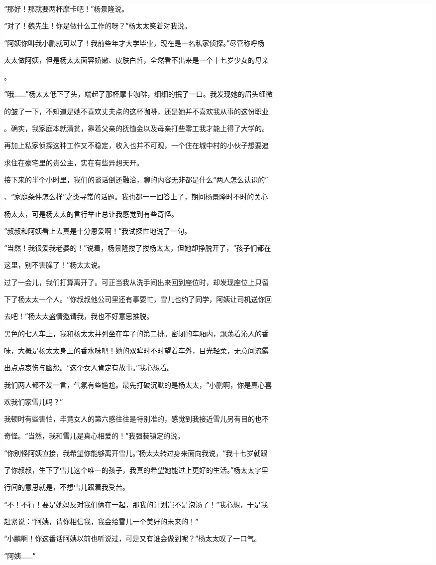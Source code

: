 “那好！那就要两杯摩卡吧！”杨景隆说。

“对了！魏先生！你是做什么工作的呀？”杨太太笑着对我说。

“阿姨你叫我小鹏就可以了！我前些年才大学毕业，现在是一名私家侦探。”尽管称呼杨

太太做阿姨，但是杨太太面容娇嫩、皮肤白皙，全然看不出来是一个十七岁少女的母亲

。

“哦……”杨太太低下了头，端起了那杯摩卡咖啡，细细的抿了一口。我发现她的眉头细微

的皱了一下，不知道是她不喜欢丈夫点的这杯咖啡，还是她并不喜欢我从事的这份职业

。确实，我家庭本就清贫，靠着父亲的抚恤金以及母亲打些零工我才能上得了大学的。

再加上私家侦探这种工作又不稳定，收入也并不可观，一个住在城中村的小伙子想要追

求住在豪宅里的贵公主，实在有些异想天开。

接下来的半个小时里，我们的谈话倒还融洽，聊的内容无非都是什么“两人怎么认识的”

、“家庭条件怎么样”之类寻常的话题。我也都一一回答上了，期间杨景隆时不时的关心

杨太太，可是杨太太的言行举止总让我感觉到有些奇怪。

“叔叔和阿姨看上去真是十分恩爱啊！”我试探性地说了一句。

“当然！我很爱我老婆的！”说着，杨景隆搂了搂杨太太，但她却挣脱开了，“孩子们都在

这里，别不害臊了！”杨太太说。

过了一会儿，我们打算离开了。可正当我从洗手间出来回到座位时，却发现座位上只留

下了杨太太一个人。“你叔叔他公司里还有事要忙，雪儿也约了同学，阿姨让司机送你回

去吧！”杨太太盛情邀请我，我也不好意思推脱。

黑色的七人车上，我和杨太太并列坐在车子的第二排。密闭的车厢内，飘荡着沁人的香

味，大概是杨太太身上的香水味吧！她的双眸时不时望着车外，目光轻柔，无意间流露

出点点哀伤与幽怨。“这个女人肯定有故事。”我心想着。

我们两人都不发一言，气氛有些尴尬。最先打破沉默的是杨太太，“小鹏啊，你是真心喜

欢我们家雪儿吗？”

我顿时有些害怕，毕竟女人的第六感往往是特别准的，感觉到我接近雪儿另有目的也不

奇怪。“当然，我和雪儿是真心相爱的！”我强装镇定的说。

“你别怪阿姨直接，我希望你能够离开雪儿。”杨太太转过身来面向我说，“我十七岁就跟

了你叔叔，生下了雪儿这个唯一的孩子，我真的希望她能过上更好的生活。”杨太太字里

行间的意思就是，不想雪儿跟着我受苦。

“不！不行！要是她妈反对我们俩在一起，那我的计划岂不是泡汤了！”我心想，于是我

赶紧说：“阿姨，请你相信我，我会给雪儿一个美好的未来的！”

“小鹏啊！你这番话阿姨以前也听说过，可是又有谁会做到呢？”杨太太叹了一口气。

“阿姨……”
